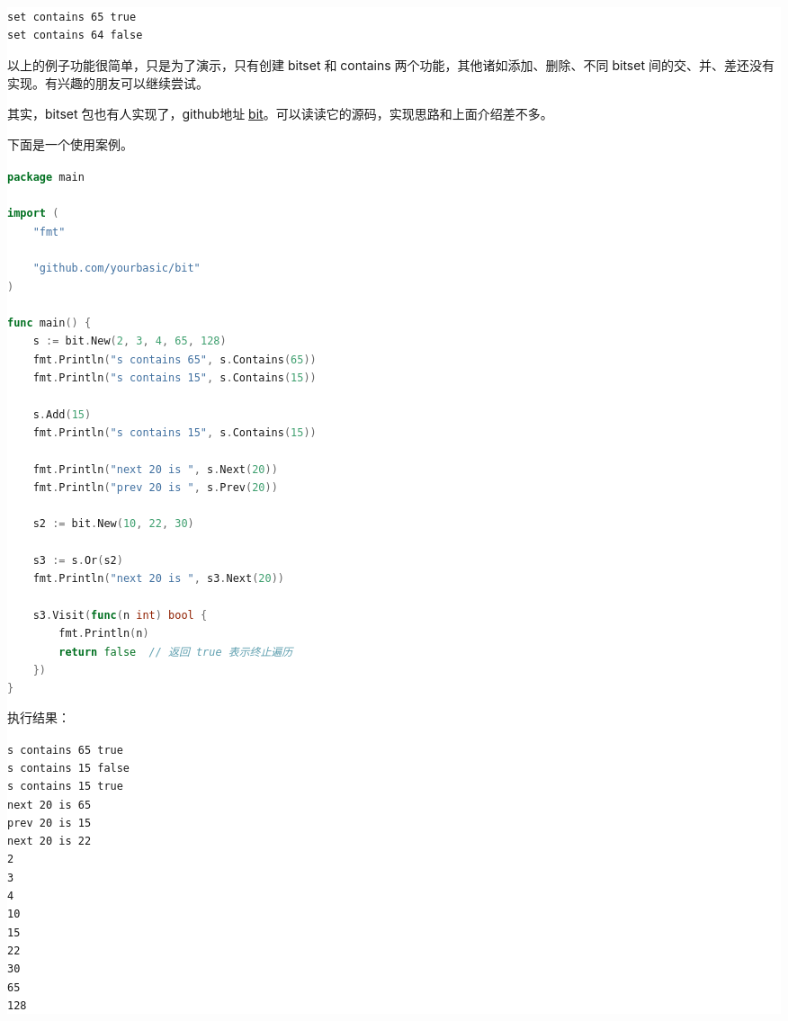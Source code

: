 ```
set contains 65 true
set contains 64 false
```

以上的例子功能很简单，只是为了演示，只有创建 bitset 和 contains 两个功能，其他诸如添加、删除、不同 bitset 间的交、并、差还没有实现。有兴趣的朋友可以继续尝试。

其实，bitset 包也有人实现了，github地址 [bit](https://github.com/yourbasic/bit)。可以读读它的源码，实现思路和上面介绍差不多。

下面是一个使用案例。

```go
package main

import (
	"fmt"

	"github.com/yourbasic/bit"
)

func main() {
	s := bit.New(2, 3, 4, 65, 128)
	fmt.Println("s contains 65", s.Contains(65))
	fmt.Println("s contains 15", s.Contains(15))

	s.Add(15)
	fmt.Println("s contains 15", s.Contains(15))

	fmt.Println("next 20 is ", s.Next(20))
	fmt.Println("prev 20 is ", s.Prev(20))

	s2 := bit.New(10, 22, 30)

	s3 := s.Or(s2)
	fmt.Println("next 20 is ", s3.Next(20))

	s3.Visit(func(n int) bool {
		fmt.Println(n)
		return false  // 返回 true 表示终止遍历
	})
}
```

执行结果：

```
s contains 65 true
s contains 15 false
s contains 15 true
next 20 is 65
prev 20 is 15
next 20 is 22
2
3
4
10
15
22
30
65
128
```
